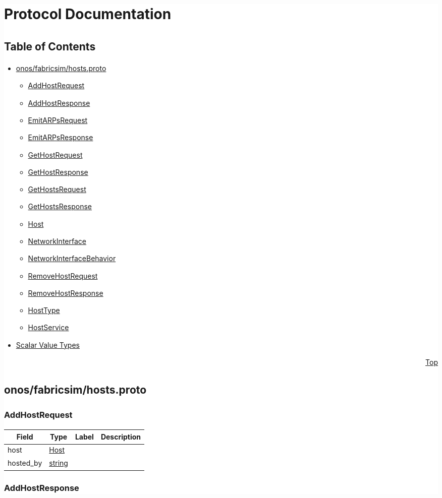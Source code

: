 # Protocol Documentation
<a name="top"></a>

## Table of Contents

- [onos/fabricsim/hosts.proto](#onos_fabricsim_hosts-proto)
    - [AddHostRequest](#onos-fabricsim-AddHostRequest)
    - [AddHostResponse](#onos-fabricsim-AddHostResponse)
    - [EmitARPsRequest](#onos-fabricsim-EmitARPsRequest)
    - [EmitARPsResponse](#onos-fabricsim-EmitARPsResponse)
    - [GetHostRequest](#onos-fabricsim-GetHostRequest)
    - [GetHostResponse](#onos-fabricsim-GetHostResponse)
    - [GetHostsRequest](#onos-fabricsim-GetHostsRequest)
    - [GetHostsResponse](#onos-fabricsim-GetHostsResponse)
    - [Host](#onos-fabricsim-Host)
    - [NetworkInterface](#onos-fabricsim-NetworkInterface)
    - [NetworkInterfaceBehavior](#onos-fabricsim-NetworkInterfaceBehavior)
    - [RemoveHostRequest](#onos-fabricsim-RemoveHostRequest)
    - [RemoveHostResponse](#onos-fabricsim-RemoveHostResponse)
  
    - [HostType](#onos-fabricsim-HostType)
  
    - [HostService](#onos-fabricsim-HostService)
  
- [Scalar Value Types](#scalar-value-types)



<a name="onos_fabricsim_hosts-proto"></a>
<p align="right"><a href="#top">Top</a></p>

## onos/fabricsim/hosts.proto



<a name="onos-fabricsim-AddHostRequest"></a>

### AddHostRequest



| Field | Type | Label | Description |
| ----- | ---- | ----- | ----------- |
| host | [Host](#onos-fabricsim-Host) |  |  |
| hosted_by | [string](#string) |  |  |






<a name="onos-fabricsim-AddHostResponse"></a>

### AddHostResponse
